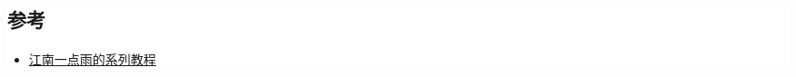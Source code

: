 ## 参考

- [江南一点雨的系列教程](https://mp.weixin.qq.com/mp/appmsgalbum?__biz=MzI1NDY0MTkzNQ==&action=getalbum&album_id=1319828555819286528&scene=173)
